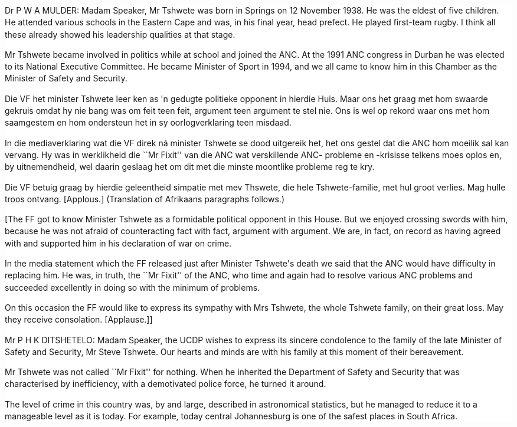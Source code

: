 Dr P W A MULDER: Madam Speaker, Mr Tshwete was born in Springs on 12
November 1938. He was the eldest of five children. He attended various
schools in the Eastern Cape and was, in his final year, head prefect. He
played first-team rugby. I think all these already showed his leadership
qualities at that stage.

Mr Tshwete became involved in politics while at school and joined the ANC.
At the 1991 ANC congress in Durban he was elected to its National Executive
Committee. He became Minister of Sport in 1994, and we all came to know him
in this Chamber as the Minister of Safety and Security.

Die VF het minister Tshwete leer ken as 'n gedugte politieke opponent in
hierdie Huis. Maar ons het graag met hom swaarde gekruis omdat hy nie bang
was om feit teen feit, argument teen argument te stel nie. Ons is wel op
rekord waar ons met hom saamgestem en hom ondersteun het in sy
oorlogverklaring teen misdaad.

In die mediaverklaring wat die VF direk ná minister Tshwete se dood
uitgereik het, het ons gestel dat die ANC hom moeilik sal kan vervang. Hy
was in werklikheid die ``Mr Fixit'' van die ANC wat verskillende ANC-
probleme en -krisisse telkens moes oplos en, by uitnemendheid, wel daarin
geslaag het om dit met die minste moontlike probleme reg te kry.

Die VF betuig graag by hierdie geleentheid simpatie met mev Thswete, die
hele Tshwete-familie, met hul groot verlies. Mag hulle troos ontvang.
[Applous.] (Translation of Afrikaans paragraphs follows.)

[The FF got to know Minister Tshwete as a formidable political opponent in
this House. But we enjoyed crossing swords with him, because he was not
afraid of counteracting fact with fact, argument with argument. We are, in
fact, on record as having agreed with and supported him in his declaration
of war on crime.

In the media statement which the FF released just after Minister Tshwete's
death we said that the ANC would have difficulty in replacing him. He was,
in truth, the ``Mr Fixit'' of the ANC, who time and again had to resolve
various ANC problems and succeeded excellently in doing so with the minimum
of problems.

On this occasion the FF would like to express its sympathy with Mrs
Tshwete, the whole Tshwete family, on their great loss. May they receive
consolation. [Applause.]]

Mr P H K DITSHETELO: Madam Speaker, the UCDP wishes to express its sincere
condolence to the family of the late Minister of Safety and Security, Mr
Steve Tshwete. Our hearts and minds are with his family at this moment of
their bereavement.

Mr Tshwete was not called ``Mr Fixit'' for nothing. When he inherited the
Department of Safety and Security that was characterised by inefficiency,
with a demotivated police force, he turned it around.

The level of crime in this country was, by and large, described in
astronomical statistics, but he managed to reduce it to a manageable level
as it is today. For example, today central Johannesburg is one of the
safest places in South Africa.
